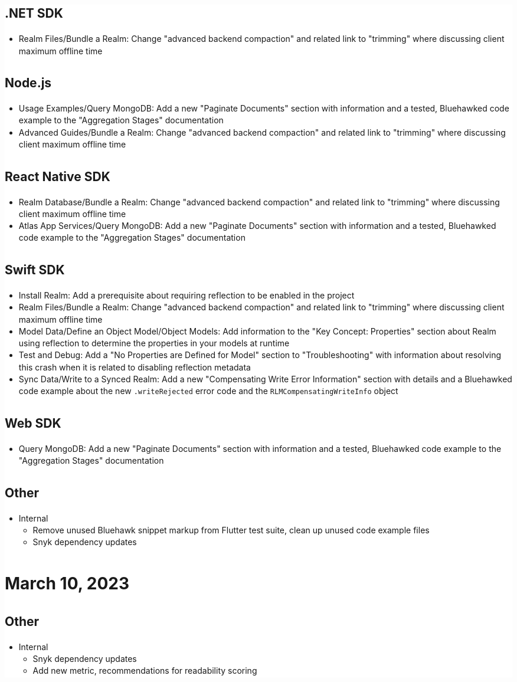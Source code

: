 ## .NET SDK

- Realm Files/Bundle a Realm: Change "advanced backend compaction" and related link to "trimming" where discussing client maximum offline time

## Node.js

- Usage Examples/Query MongoDB: Add a new "Paginate Documents" section with information and a tested, Bluehawked code example to the "Aggregation Stages" documentation
- Advanced Guides/Bundle a Realm: Change "advanced backend compaction" and related link to "trimming" where discussing client maximum offline time

## React Native SDK

- Realm Database/Bundle a Realm: Change "advanced backend compaction" and related link to "trimming" where discussing client maximum offline time
- Atlas App Services/Query MongoDB: Add a new "Paginate Documents" section with information and a tested, Bluehawked code example to the "Aggregation Stages" documentation

## Swift SDK

- Install Realm: Add a prerequisite about requiring reflection to be enabled in the project
- Realm Files/Bundle a Realm: Change "advanced backend compaction" and related link to "trimming" where discussing client maximum offline time
- Model Data/Define an Object Model/Object Models: Add information to the "Key Concept: Properties" section about Realm using reflection to determine the properties in your models at runtime
- Test and Debug: Add a "No Properties are Defined for Model" section to "Troubleshooting" with information about resolving this crash when it is related to disabling reflection metadata
- Sync Data/Write to a Synced Realm: Add a new "Compensating Write Error Information" section with details and a Bluehawked code example about the new `.writeRejected` error code and the `RLMCompensatingWriteInfo` object

## Web SDK

- Query MongoDB: Add a new "Paginate Documents" section with information and a tested, Bluehawked code example to the "Aggregation Stages" documentation

## Other

- Internal
  - Remove unused Bluehawk snippet markup from Flutter test suite, clean up unused code example files
  - Snyk dependency updates

# March 10, 2023

## Other

- Internal
  - Snyk dependency updates
  - Add new metric, recommendations for readability scoring

